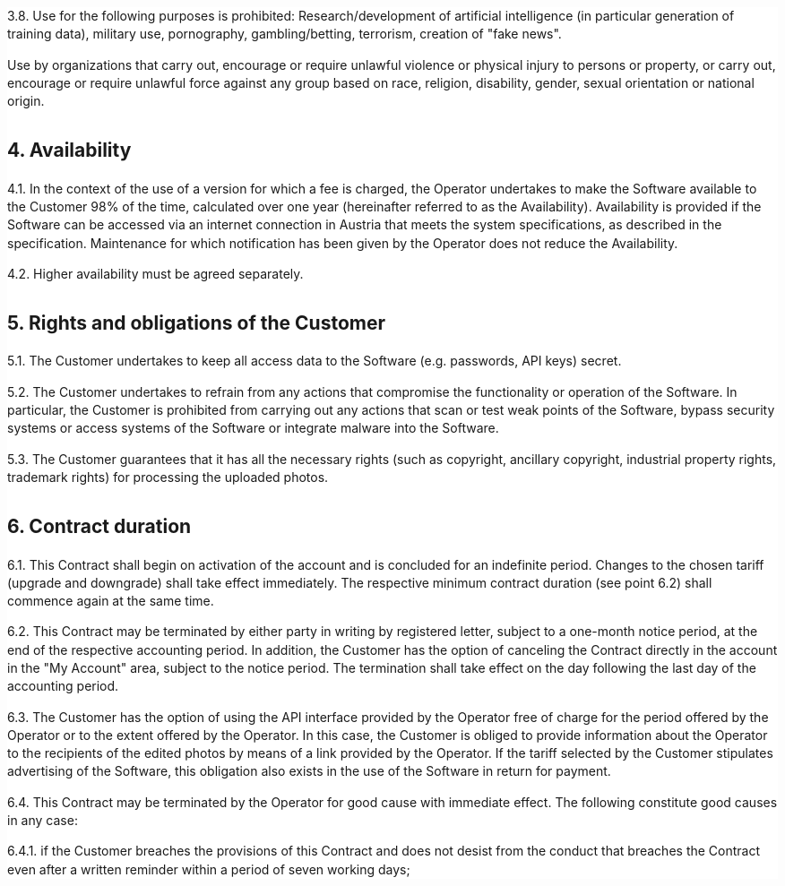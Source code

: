 3.8. Use for the following purposes is prohibited: Research/development of artificial intelligence (in particular generation of training data), military use, pornography, gambling/betting, terrorism, creation of "fake news".

Use by organizations that carry out, encourage or require unlawful violence or physical injury to persons or property, or carry out, encourage or require unlawful force against any group based on race, religion, disability, gender, sexual orientation or national origin.

## 4. Availability
4.1. In the context of the use of a version for which a fee is charged, the Operator undertakes to make the Software available to the Customer 98% of the time, calculated over one year (hereinafter referred to as the Availability). Availability is provided if the Software can be accessed via an internet connection in Austria that meets the system specifications, as described in the specification. Maintenance for which notification has been given by the Operator does not reduce the Availability.

4.2. Higher availability must be agreed separately.

## 5. Rights and obligations of the Customer
5.1. The Customer undertakes to keep all access data to the Software (e.g. passwords, API keys) secret.

5.2. The Customer undertakes to refrain from any actions that compromise the functionality or operation of the Software. In particular, the Customer is prohibited from carrying out any actions that scan or test weak points of the Software, bypass security systems or access systems of the Software or integrate malware into the Software.

5.3. The Customer guarantees that it has all the necessary rights (such as copyright, ancillary copyright, industrial property rights, trademark rights) for processing the uploaded photos.

## 6. Contract duration
6.1. This Contract shall begin on activation of the account and is concluded for an indefinite period. Changes to the chosen tariff (upgrade and downgrade) shall take effect immediately. The respective minimum contract duration (see point 6.2) shall commence again at the same time.

6.2. This Contract may be terminated by either party in writing by registered letter, subject to a one-month notice period, at the end of the respective accounting period. In addition, the Customer has the option of canceling the Contract directly in the account in the "My Account" area, subject to the notice period. The termination shall take effect on the day following the last day of the accounting period.

6.3. The Customer has the option of using the API interface provided by the Operator free of charge for the period offered by the Operator or to the extent offered by the Operator. In this case, the Customer is obliged to provide information about the Operator to the recipients of the edited photos by means of a link provided by the Operator. If the tariff selected by the Customer stipulates advertising of the Software, this obligation also exists in the use of the Software in return for payment.

6.4. This Contract may be terminated by the Operator for good cause with immediate effect. The following constitute good causes in any case:

6.4.1. if the Customer breaches the provisions of this Contract and does not desist from the conduct that breaches the Contract even after a written reminder within a period of seven working days;
